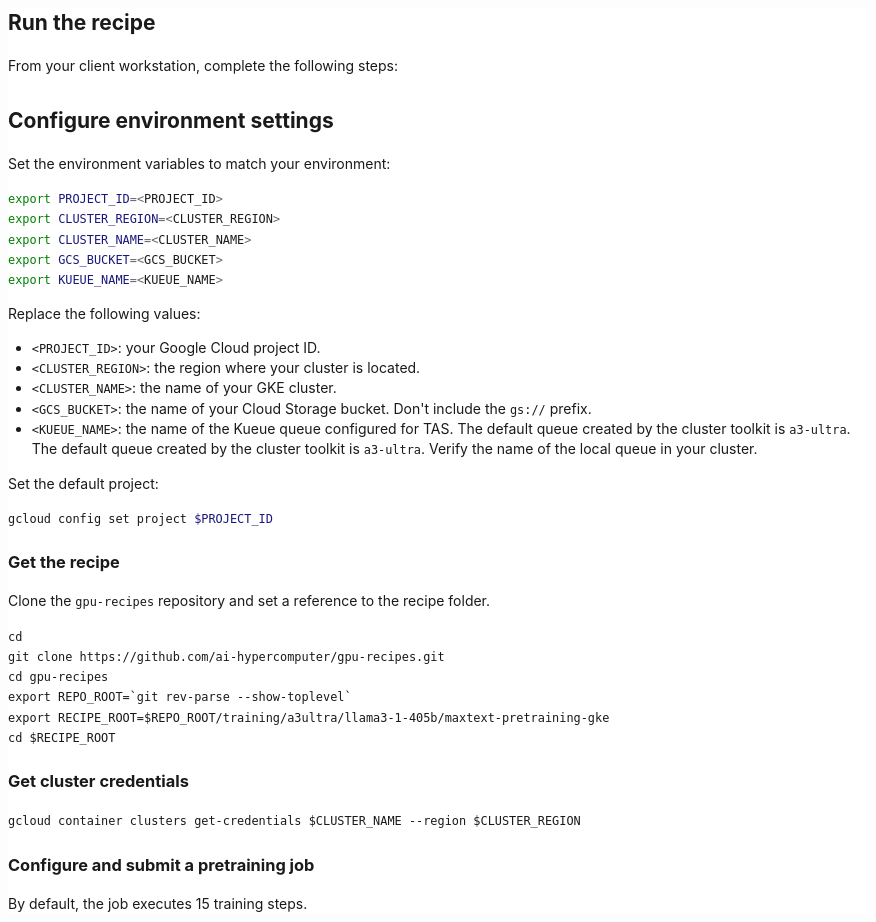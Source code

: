 
## Run the recipe

From your client workstation, complete the following steps:

## Configure environment settings

Set the environment variables to match your environment:

 ```bash
 export PROJECT_ID=<PROJECT_ID>
 export CLUSTER_REGION=<CLUSTER_REGION>
 export CLUSTER_NAME=<CLUSTER_NAME>
 export GCS_BUCKET=<GCS_BUCKET>
 export KUEUE_NAME=<KUEUE_NAME>
 ```

 Replace the following values:

 - `<PROJECT_ID>`: your Google Cloud project ID.
 - `<CLUSTER_REGION>`: the region where your cluster is located.
 - `<CLUSTER_NAME>`: the name of your GKE cluster.
 - `<GCS_BUCKET>`: the name of your Cloud Storage bucket. Don't include the `gs://` prefix.
 - `<KUEUE_NAME>`: the name of the Kueue queue configured for TAS. The default queue created by the cluster toolkit is `a3-ultra`. The default queue created by the cluster toolkit is `a3-ultra`. Verify the name of the local queue in your cluster.

Set the default project:

 ```bash
 gcloud config set project $PROJECT_ID
 ```

### Get the recipe

Clone the `gpu-recipes` repository and set a reference to the recipe folder.

```
cd
git clone https://github.com/ai-hypercomputer/gpu-recipes.git
cd gpu-recipes
export REPO_ROOT=`git rev-parse --show-toplevel`
export RECIPE_ROOT=$REPO_ROOT/training/a3ultra/llama3-1-405b/maxtext-pretraining-gke
cd $RECIPE_ROOT
```

### Get cluster credentials

```
gcloud container clusters get-credentials $CLUSTER_NAME --region $CLUSTER_REGION
```


### Configure and submit a pretraining job

By default, the job executes 15 training steps.
